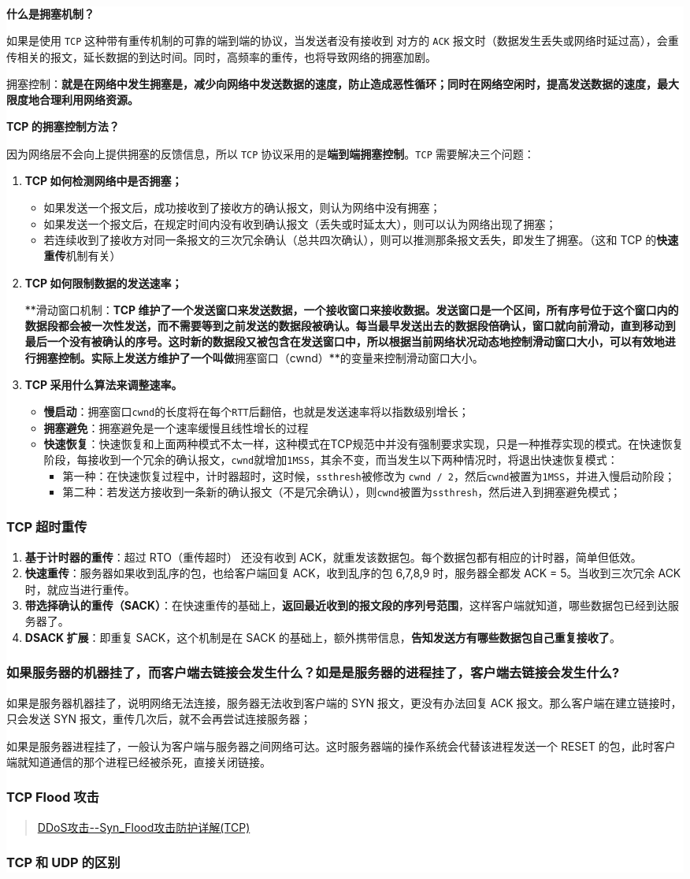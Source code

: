 **什么是拥塞机制？**

如果是使用 `TCP` 这种带有重传机制的可靠的端到端的协议，当发送者没有接收到 对方的 `ACK` 报文时（数据发生丢失或网络时延过高），会重传相关的报文，延长数据的到达时间。同时，高频率的重传，也将导致网络的拥塞加剧。

拥塞控制：**就是在网络中发生拥塞是，减少向网络中发送数据的速度，防止造成恶性循环；同时在网络空闲时，提高发送数据的速度，最大限度地合理利用网络资源。**



**TCP 的拥塞控制方法？**

因为网络层不会向上提供拥塞的反馈信息，所以 `TCP` 协议采用的是**端到端拥塞控制**。`TCP` 需要解决三个问题：

1. **TCP 如何检测网络中是否拥塞；**

   * 如果发送一个报文后，成功接收到了接收方的确认报文，则认为网络中没有拥塞；
   * 如果发送一个报文后，在规定时间内没有收到确认报文（丢失或时延太大），则可以认为网络出现了拥塞；
   * 若连续收到了接收方对同一条报文的三次冗余确认（总共四次确认），则可以推测那条报文丢失，即发生了拥塞。（这和 TCP 的**快速重传**机制有关）

2. **TCP 如何限制数据的发送速率；**

   **滑动窗口机制：**TCP 维护了一个发送窗口来发送数据，一个接收窗口来接收数据。发送窗口是一个区间，所有序号位于这个窗口内的数据段都会被一次性发送，而不需要等到之前发送的数据段被确认。每当最早发送出去的数据段倍确认，窗口就向前滑动，直到移动到最后一个没有被确认的序号。这时新的数据段又被包含在发送窗口中，所以根据当前网络状况动态地控制滑动窗口大小，可以有效地进行拥塞控制。实际上发送方维护了一个叫做**拥塞窗口（cwnd）**的变量来控制滑动窗口大小。

3. **TCP 采用什么算法来调整速率。**

   * **慢启动**：拥塞窗口`cwnd`的长度将在每个`RTT`后翻倍，也就是发送速率将以指数级别增长；
   * **拥塞避免**：拥塞避免是一个速率缓慢且线性增长的过程
   * **快速恢复**：快速恢复和上面两种模式不太一样，这种模式在TCP规范中并没有强制要求实现，只是一种推荐实现的模式。在快速恢复阶段，每接收到一个冗余的确认报文，`cwnd`就增加`1MSS`，其余不变，而当发生以下两种情况时，将退出快速恢复模式：
     - 第一种：在快速恢复过程中，计时器超时，这时候，`ssthresh`被修改为 `cwnd / 2`，然后`cwnd`被置为`1MSS`，并进入慢启动阶段；
     - 第二种：若发送方接收到一条新的确认报文（不是冗余确认），则`cwnd`被置为`ssthresh`，然后进入到拥塞避免模式；



### TCP 超时重传

1. **基于计时器的重传**：超过 RTO（重传超时） 还没有收到 ACK，就重发该数据包。每个数据包都有相应的计时器，简单但低效。
2. **快速重传**：服务器如果收到乱序的包，也给客户端回复 ACK，收到乱序的包 6,7,8,9 时，服务器全都发 ACK = 5。当收到三次冗余 ACK 时，就应当进行重传。
3. **带选择确认的重传（SACK）**：在快速重传的基础上，**返回最近收到的报文段的序列号范围**，这样客户端就知道，哪些数据包已经到达服务器了。
4. **DSACK 扩展**：即重复 SACK，这个机制是在 SACK 的基础上，额外携带信息，**告知发送方有哪些数据包自己重复接收了**。



### 如果服务器的机器挂了，而客户端去链接会发生什么？如是是服务器的进程挂了，客户端去链接会发生什么?

如果是服务器机器挂了，说明网络无法连接，服务器无法收到客户端的 SYN 报文，更没有办法回复 ACK 报文。那么客户端在建立链接时，只会发送 SYN 报文，重传几次后，就不会再尝试连接服务器；

如果是服务器进程挂了，一般认为客户端与服务器之间网络可达。这时服务器端的操作系统会代替该进程发送一个 RESET 的包，此时客户端就知道通信的那个进程已经被杀死，直接关闭链接。



### TCP Flood 攻击

> [DDoS攻击--Syn_Flood攻击防护详解(TCP)](https://blog.csdn.net/qq_34777600/article/details/81946514)



### TCP 和 UDP 的区别
